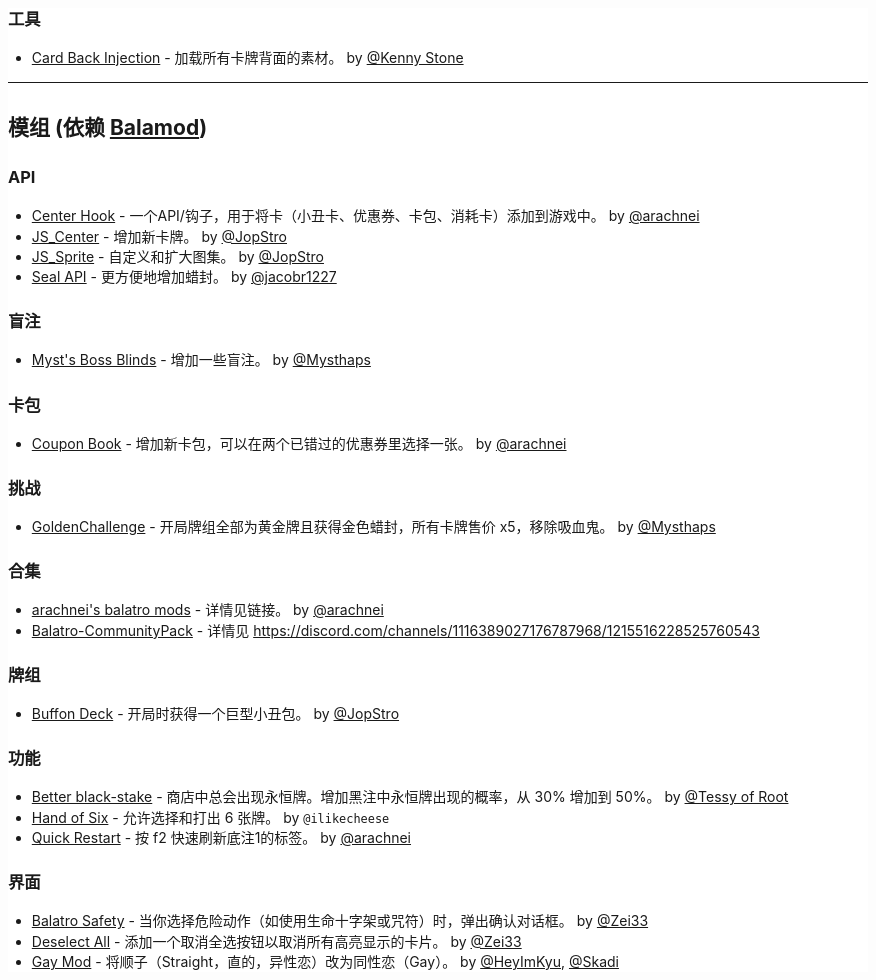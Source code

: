 ### 工具
- [Card Back Injection](https://github.com/Ken-Shi/Balatro_CardBackInjection) - 加载所有卡牌背面的素材。 by [@Kenny Stone](https://github.com/Ken-Shi)

---

## 模组 (依赖 [Balamod](https://github.com/UwUDev/balamod))
### API
- [Center Hook](https://github.com/nicholassam6425/balatro-mods) - 一个API/钩子，用于将卡（小丑卡、优惠券、卡包、消耗卡）添加到游戏中。 by [@arachnei](https://github.com/nicholassam6425)
- [JS_Center](https://github.com/JopStro/BalatroMods) - 增加新卡牌。 by [@JopStro](https://github.com/JopStro)
- [JS_Sprite](https://github.com/JopStro/BalatroMods) - 自定义和扩大图集。 by [@JopStro](https://github.com/JopStro)
- [Seal API](https://github.com/jacobr1227/double_seals) - 更方便地增加蜡封。 by [@jacobr1227](https://github.com/jacobr1227)

### 盲注
- [Myst's Boss Blinds](https://github.com/Mysthaps/BalatroMods) - 增加一些盲注。 by [@Mysthaps](https://github.com/Mysthaps)

### 卡包
- [Coupon Book](https://github.com/nicholassam6425/balatro-mods?tab=readme-ov-file#coupon-book-modsp_coupon_booklua) - 增加新卡包，可以在两个已错过的优惠券里选择一张。 by [@arachnei](https://github.com/nicholassam6425)

### 挑战
- [GoldenChallenge](https://github.com/Mysthaps/BalatroMods) - 开局牌组全部为黄金牌且获得金色蜡封，所有卡牌售价 x5，移除吸血鬼。 by [@Mysthaps](https://github.com/Mysthaps)

### 合集
- [arachnei's balatro mods](https://github.com/nicholassam6425/balatro-mods) - 详情见链接。 by [@arachnei](https://github.com/nicholassam6425)
- [Balatro-CommunityPack](https://github.com/GoldenEpsilon/Balatro-CommunityPack) - 详情见 https://discord.com/channels/1116389027176787968/1215516228525760543

### 牌组
- [Buffon Deck](https://github.com/JopStro/BalatroMods) - 开局时获得一个巨型小丑包。 by [@JopStro](https://github.com/JopStro)

### 功能
- [Better black-stake](https://github.com/System-of-Root/Roots_Balatro_Mods) - 商店中总会出现永恒牌。增加黑注中永恒牌出现的概率，从 30% 增加到 50%。 by [@Tessy of Root](https://github.com/System-of-Root)
- [Hand of Six](https://discord.com/channels/1116389027176787968/1218775422066622585) - 允许选择和打出 6 张牌。 by `@ilikecheese`
- [Quick Restart](https://github.com/nicholassam6425/balatro-mods) - 按 f2 快速刷新底注1的标签。 by [@arachnei](https://github.com/nicholassam6425)

### 界面
- [Balatro Safety](https://github.com/Zei33/balatro-safety-balamod) - 当你选择危险动作（如使用生命十字架或咒符）时，弹出确认对话框。 by [@Zei33](https://github.com/Zei33)
- [Deselect All](https://github.com/Zei33/deselect-all-balamod) - 添加一个取消全选按钮以取消所有高亮显示的卡片。 by [@Zei33](https://github.com/Zei33)
- [Gay Mod](https://github.com/HeyImKyu/balatro-gay) - 将顺子（Straight，直的，异性恋）改为同性恋（Gay）。 by [@HeyImKyu](https://github.com/HeyImKyu), [@Skadi](https://github.com/Skadihehe)
